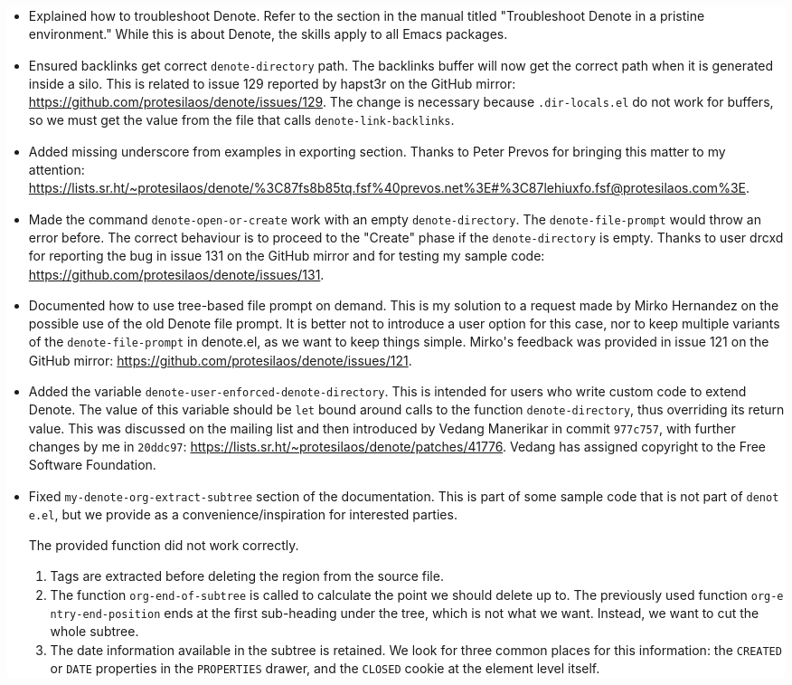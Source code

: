 -   Explained how to troubleshoot Denote.  Refer to the section in the
    manual titled "Troubleshoot Denote in a pristine environment."
    While this is about Denote, the skills apply to all Emacs packages.

-   Ensured backlinks get correct `denote-directory` path.  The
    backlinks buffer will now get the correct path when it is generated
    inside a silo.  This is related to issue 129 reported by hapst3r on
    the GitHub mirror: <https://github.com/protesilaos/denote/issues/129>.
    The change is necessary because `.dir-locals.el` do not work for
    buffers, so we must get the value from the file that calls
    `denote-link-backlinks`.

-   Added missing underscore from examples in exporting section.  Thanks
    to Peter Prevos for bringing this matter to my attention:
    <https://lists.sr.ht/~protesilaos/denote/%3C87fs8b85tq.fsf%40prevos.net%3E#%3C87lehiuxfo.fsf@protesilaos.com%3E>.

-   Made the command `denote-open-or-create` work with an empty
    `denote-directory`.  The `denote-file-prompt` would throw an error
    before.  The correct behaviour is to proceed to the "Create" phase
    if the `denote-directory` is empty.  Thanks to user drcxd for
    reporting the bug in issue 131 on the GitHub mirror and for testing
    my sample code: <https://github.com/protesilaos/denote/issues/131>.

-   Documented how to use tree-based file prompt on demand.  This is my
    solution to a request made by Mirko Hernandez on the possible use of
    the old Denote file prompt.  It is better not to introduce a user
    option for this case, nor to keep multiple variants of the
    `denote-file-prompt` in denote.el, as we want to keep things simple.
    Mirko's feedback was provided in issue 121 on the GitHub mirror:
    <https://github.com/protesilaos/denote/issues/121>.

-   Added the variable `denote-user-enforced-denote-directory`.  This is
    intended for users who write custom code to extend Denote.  The
    value of this variable should be `let` bound around calls to the
    function `denote-directory`, thus overriding its return value.  This
    was discussed on the mailing list and then introduced by Vedang
    Manerikar in commit `977c757`, with further changes by me in
    `20ddc97`: <https://lists.sr.ht/~protesilaos/denote/patches/41776>.
    Vedang has assigned copyright to the Free Software Foundation.

-   Fixed `my-denote-org-extract-subtree` section of the documentation.
    This is part of some sample code that is not part of `denote.el`,
    but we provide as a convenience/inspiration for interested parties.

    The provided function did not work correctly.

    1.  Tags are extracted before deleting the region from the source file.
    2.  The function `org-end-of-subtree` is called to calculate the
        point we should delete up to.  The previously used function
        `org-entry-end-position` ends at the first sub-heading under the
        tree, which is not what we want.  Instead, we want to cut the
        whole subtree.
    3.  The date information available in the subtree is retained.  We
        look for three common places for this information: the `CREATED`
        or `DATE` properties in the `PROPERTIES` drawer, and the `CLOSED`
        cookie at the element level itself.
